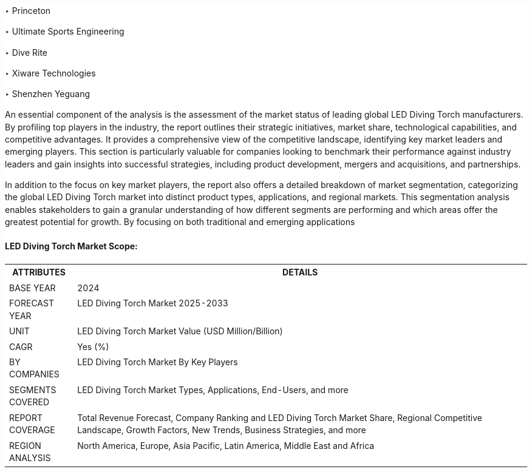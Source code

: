 ‣ Princeton

‣ Ultimate Sports Engineering

‣ Dive Rite

‣ Xiware Technologies

‣ Shenzhen Yeguang

An essential component of the analysis is the assessment of the market status of leading global LED Diving Torch manufacturers. By profiling top players in the industry, the report outlines their strategic initiatives, market share, technological capabilities, and competitive advantages. It provides a comprehensive view of the competitive landscape, identifying key market leaders and emerging players. This section is particularly valuable for companies looking to benchmark their performance against industry leaders and gain insights into successful strategies, including product development, mergers and acquisitions, and partnerships.

In addition to the focus on key market players, the report also offers a detailed breakdown of market segmentation, categorizing the global LED Diving Torch market into distinct product types, applications, and regional markets. This segmentation analysis enables stakeholders to gain a granular understanding of how different segments are performing and which areas offer the greatest potential for growth. By focusing on both traditional and emerging applications

<h4>LED Diving Torch Market Scope:</h4>
<table>
<tr>
<th>ATTRIBUTES</th>
<th>DETAILS</th>
</tr>
<tr>
<td>BASE YEAR</td>
<td>2024</td>
</tr>
<tr>
<td>FORECAST YEAR</td>
<td>LED Diving Torch Market 2025-2033</td>
</tr>
<tr>
<td>UNIT</td>
<td>LED Diving Torch Market Value (USD Million/Billion)</td>
<tr>
<td>CAGR</td>
<td>Yes (%)</td>
</tr>
</tr>
<tr>
<td>BY COMPANIES</td>
<td>LED Diving Torch Market By Key Players</td>
</tr>
<tr>
<td>SEGMENTS COVERED</td>
<td>LED Diving Torch Market Types, Applications, End-Users, and more</td>
</tr>
<tr>
<td>REPORT COVERAGE</td>
<td>Total Revenue Forecast, Company Ranking and LED Diving Torch Market Share, Regional Competitive Landscape, Growth Factors, New Trends, Business Strategies, and more</td>
</tr>
<tr>
<td>REGION ANALYSIS</td>
<td>North America, Europe, Asia Pacific, Latin America, Middle East and Africa</td>
</tr>
</table>
